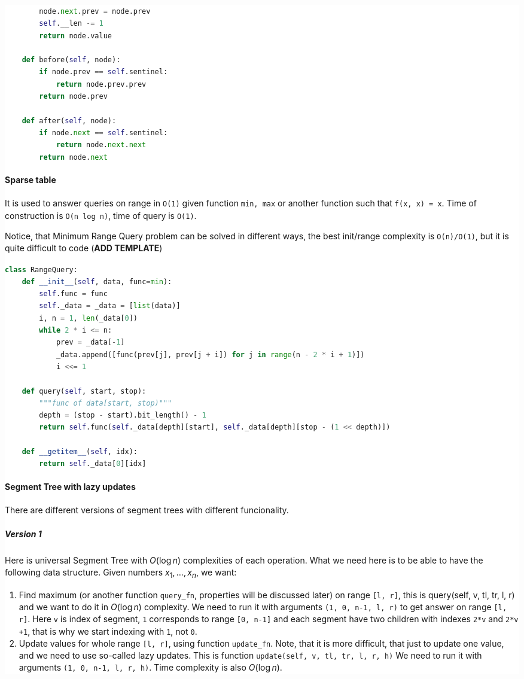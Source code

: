 ```python
        node.next.prev = node.prev
        self.__len -= 1
        return node.value

    def before(self, node):
        if node.prev == self.sentinel:
            return node.prev.prev
        return node.prev

    def after(self, node):
        if node.next == self.sentinel:
            return node.next.next
        return node.next
```

#### Sparse table
It is used to answer queries on range in `O(1)` given function `min, max` or another function such that `f(x, x) = x`. Time of construction is `O(n log n)`, time of query is `O(1)`.

Notice, that Minimum Range Query problem can be solved in different ways, the best init/range complexity is `O(n)/O(1)`, but it is quite difficult to code (**ADD TEMPLATE**)

```python
class RangeQuery:
    def __init__(self, data, func=min):
        self.func = func
        self._data = _data = [list(data)]
        i, n = 1, len(_data[0])
        while 2 * i <= n:
            prev = _data[-1]
            _data.append([func(prev[j], prev[j + i]) for j in range(n - 2 * i + 1)])
            i <<= 1

    def query(self, start, stop):
        """func of data[start, stop)"""
        depth = (stop - start).bit_length() - 1
        return self.func(self._data[depth][start], self._data[depth][stop - (1 << depth)])

    def __getitem__(self, idx):
        return self._data[0][idx]
```

#### Segment Tree with lazy updates
There are different versions of segment trees with different funcionality.

##### Version 1
Here is universal Segment Tree with $O(\log n)$ complexities of each operation. What we need here is to be able to have the following data structure. Given numbers $x_1,\dots, x_n$, we want:
1. Find maximum (or another function `query_fn`, properties will be discussed later) on range `[l, r]`, this is query(self, v, tl, tr, l, r) and we want to do it in $O(\log n)$ complexity. We need to run it with arguments `(1, 0, n-1, l, r)` to get answer on range `[l, r]`. Here `v` is index of segment, `1` corresponds to range `[0, n-1]` and each segment have two children with indexes `2*v` and `2*v+1`, that is why we start indexing with `1`, not `0`.
2. Update values for whole range `[l, r]`, using function `update_fn`. Note, that it is more difficult, that just to update one value, and we need to use so-called lazy updates. This is function `update(self, v, tl, tr, l, r, h)` We need to run it with arguments `(1, 0, n-1, l, r, h)`. Time complexity is also $O(\log n)$.
